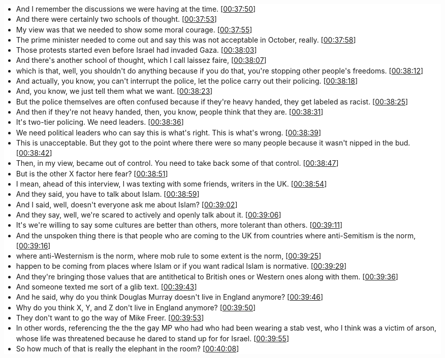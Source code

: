*  And I remember the discussions we were having at the time. [[00:37:50](https://www.youtube.com/watch?v=zWFVxg6X1qw&t=2270.0s)]
*  And there were certainly two schools of thought. [[00:37:53](https://www.youtube.com/watch?v=zWFVxg6X1qw&t=2273.0s)]
*  My view was that we needed to show some moral courage. [[00:37:55](https://www.youtube.com/watch?v=zWFVxg6X1qw&t=2275.0s)]
*  The prime minister needed to come out and say this was not acceptable in October, really. [[00:37:58](https://www.youtube.com/watch?v=zWFVxg6X1qw&t=2278.0s)]
*  Those protests started even before Israel had invaded Gaza. [[00:38:03](https://www.youtube.com/watch?v=zWFVxg6X1qw&t=2283.0s)]
*  And there's another school of thought, which I call laissez faire, [[00:38:07](https://www.youtube.com/watch?v=zWFVxg6X1qw&t=2287.0s)]
*  which is that, well, you shouldn't do anything because if you do that, you're stopping other people's freedoms. [[00:38:12](https://www.youtube.com/watch?v=zWFVxg6X1qw&t=2292.0s)]
*  And actually, you know, you can't interrupt the police, let the police carry out their policing. [[00:38:18](https://www.youtube.com/watch?v=zWFVxg6X1qw&t=2298.0s)]
*  And, you know, we just tell them what we want. [[00:38:23](https://www.youtube.com/watch?v=zWFVxg6X1qw&t=2303.0s)]
*  But the police themselves are often confused because if they're heavy handed, they get labeled as racist. [[00:38:25](https://www.youtube.com/watch?v=zWFVxg6X1qw&t=2305.0s)]
*  And then if they're not heavy handed, then, you know, people think that they are. [[00:38:31](https://www.youtube.com/watch?v=zWFVxg6X1qw&t=2311.0s)]
*  It's two-tier policing. We need leaders. [[00:38:36](https://www.youtube.com/watch?v=zWFVxg6X1qw&t=2316.0s)]
*  We need political leaders who can say this is what's right. This is what's wrong. [[00:38:39](https://www.youtube.com/watch?v=zWFVxg6X1qw&t=2319.0s)]
*  This is unacceptable. But they got to the point where there were so many people because it wasn't nipped in the bud. [[00:38:42](https://www.youtube.com/watch?v=zWFVxg6X1qw&t=2322.0s)]
*  Then, in my view, became out of control. You need to take back some of that control. [[00:38:47](https://www.youtube.com/watch?v=zWFVxg6X1qw&t=2327.0s)]
*  But is the other X factor here fear? [[00:38:51](https://www.youtube.com/watch?v=zWFVxg6X1qw&t=2331.0s)]
*  I mean, ahead of this interview, I was texting with some friends, writers in the UK. [[00:38:54](https://www.youtube.com/watch?v=zWFVxg6X1qw&t=2334.0s)]
*  And they said, you have to talk about Islam. [[00:38:59](https://www.youtube.com/watch?v=zWFVxg6X1qw&t=2339.0s)]
*  And I said, well, doesn't everyone ask me about Islam? [[00:39:02](https://www.youtube.com/watch?v=zWFVxg6X1qw&t=2342.0s)]
*  And they say, well, we're scared to actively and openly talk about it. [[00:39:06](https://www.youtube.com/watch?v=zWFVxg6X1qw&t=2346.0s)]
*  It's we're willing to say some cultures are better than others, more tolerant than others. [[00:39:11](https://www.youtube.com/watch?v=zWFVxg6X1qw&t=2351.0s)]
*  And the unspoken thing there is that people who are coming to the UK from countries where anti-Semitism is the norm, [[00:39:16](https://www.youtube.com/watch?v=zWFVxg6X1qw&t=2356.0s)]
*  where anti-Westernism is the norm, where mob rule to some extent is the norm, [[00:39:25](https://www.youtube.com/watch?v=zWFVxg6X1qw&t=2365.0s)]
*  happen to be coming from places where Islam or if you want radical Islam is normative. [[00:39:29](https://www.youtube.com/watch?v=zWFVxg6X1qw&t=2369.0s)]
*  And they're bringing those values that are antithetical to British ones or Western ones along with them. [[00:39:36](https://www.youtube.com/watch?v=zWFVxg6X1qw&t=2376.0s)]
*  And someone texted me sort of a glib text. [[00:39:43](https://www.youtube.com/watch?v=zWFVxg6X1qw&t=2383.0s)]
*  And he said, why do you think Douglas Murray doesn't live in England anymore? [[00:39:46](https://www.youtube.com/watch?v=zWFVxg6X1qw&t=2386.0s)]
*  Why do you think X, Y, and Z don't live in England anymore? [[00:39:50](https://www.youtube.com/watch?v=zWFVxg6X1qw&t=2390.0s)]
*  They don't want to go the way of Mike Freer. [[00:39:53](https://www.youtube.com/watch?v=zWFVxg6X1qw&t=2393.0s)]
*  In other words, referencing the the the gay MP who had who had been wearing a stab vest, who I think was a victim of arson, whose life was threatened because he dared to stand up for for Israel. [[00:39:55](https://www.youtube.com/watch?v=zWFVxg6X1qw&t=2395.0s)]
*  So how much of that is really the elephant in the room? [[00:40:08](https://www.youtube.com/watch?v=zWFVxg6X1qw&t=2408.0s)]
